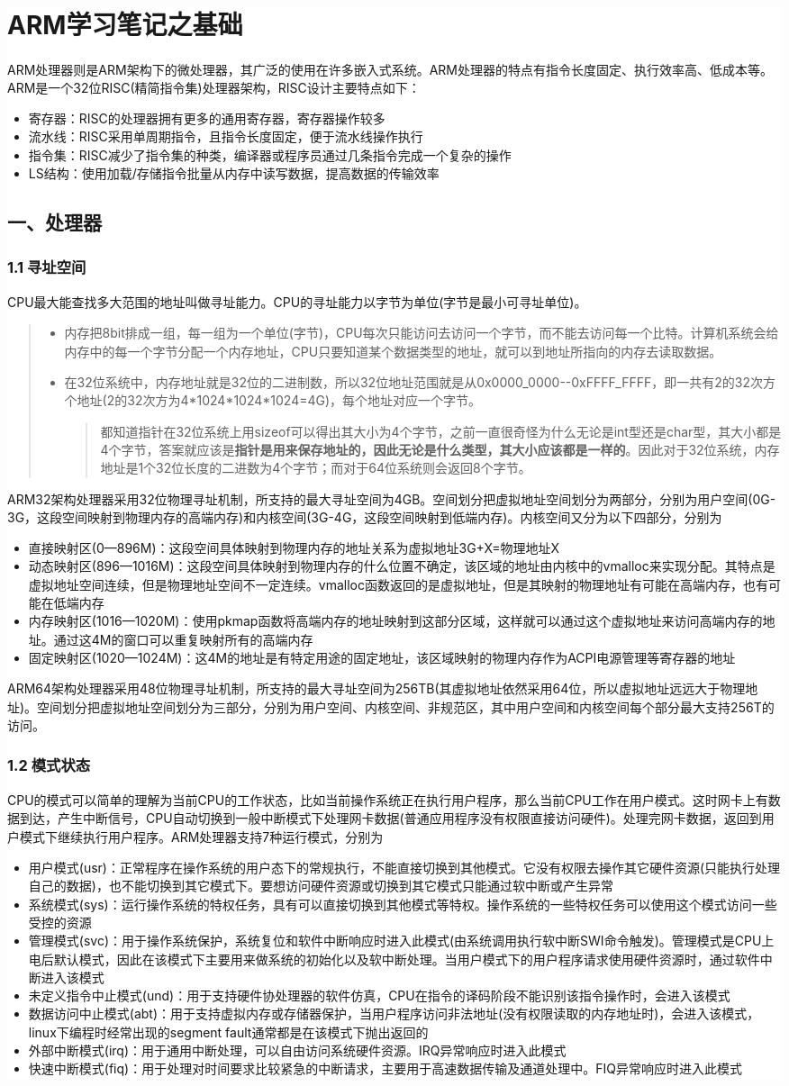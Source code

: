 # ARM学习笔记之基础

ARM处理器则是ARM架构下的微处理器，其广泛的使用在许多嵌入式系统。ARM处理器的特点有指令长度固定、执行效率高、低成本等。ARM是一个32位RISC(精简指令集)处理器架构，RISC设计主要特点如下：

+ 寄存器：RISC的处理器拥有更多的通用寄存器，寄存器操作较多
+ 流水线：RISC采用单周期指令，且指令长度固定，便于流水线操作执行
+ 指令集：RISC减少了指令集的种类，编译器或程序员通过几条指令完成一个复杂的操作
+ LS结构：使用加载/存储指令批量从内存中读写数据，提高数据的传输效率



## 一、处理器

### 1.1 寻址空间

CPU最大能查找多大范围的地址叫做寻址能力。CPU的寻址能力以字节为单位(字节是最小可寻址单位)。

> + 内存把8bit排成一组，每一组为一个单位(字节)，CPU每次只能访问去访问一个字节，而不能去访问每一个比特。计算机系统会给内存中的每一个字节分配一个内存地址，CPU只要知道某个数据类型的地址，就可以到地址所指向的内存去读取数据。
>
> + 在32位系统中，内存地址就是32位的二进制数，所以32位地址范围就是从0x0000_0000--0xFFFF_FFFF，即一共有2的32次方个地址(2的32次方为4\*1024\*1024\*1024=4G)，每个地址对应一个字节。
>
>   > 都知道指针在32位系统上用sizeof可以得出其大小为4个字节，之前一直很奇怪为什么无论是int型还是char型，其大小都是4个字节，答案就应该是**指针是用来保存地址的，因此无论是什么类型，其大小应该都是一样的**。因此对于32位系统，内存地址是1个32位长度的二进数为4个字节；而对于64位系统则会返回8个字节。

ARM32架构处理器采用32位物理寻址机制，所支持的最大寻址空间为4GB。空间划分把虚拟地址空间划分为两部分，分别为用户空间(0G-3G，这段空间映射到物理内存的高端内存)和内核空间(3G-4G，这段空间映射到低端内存)。内核空间又分为以下四部分，分别为

+ 直接映射区(0—896M)：这段空间具体映射到物理内存的地址关系为虚拟地址3G+X=物理地址X
+ 动态映射区(896—1016M)：这段空间具体映射到物理内存的什么位置不确定，该区域的地址由内核中的vmalloc来实现分配。其特点是虚拟地址空间连续，但是物理地址空间不一定连续。vmalloc函数返回的是虚拟地址，但是其映射的物理地址有可能在高端内存，也有可能在低端内存
+ 内存映射区(1016—1020M)：使用pkmap函数将高端内存的地址映射到这部分区域，这样就可以通过这个虚拟地址来访问高端内存的地址。通过这4M的窗口可以重复映射所有的高端内存
+ 固定映射区(1020—1024M)：这4M的地址是有特定用途的固定地址，该区域映射的物理内存作为ACPI电源管理等寄存器的地址

ARM64架构处理器采用48位物理寻址机制，所支持的最大寻址空间为256TB(其虚拟地址依然采用64位，所以虚拟地址远远大于物理地址)。空间划分把虚拟地址空间划分为三部分，分别为用户空间、内核空间、非规范区，其中用户空间和内核空间每个部分最大支持256T的访问。

### 1.2 模式状态

CPU的模式可以简单的理解为当前CPU的工作状态，比如当前操作系统正在执行用户程序，那么当前CPU工作在用户模式。这时网卡上有数据到达，产生中断信号，CPU自动切换到一般中断模式下处理网卡数据(普通应用程序没有权限直接访问硬件)。处理完网卡数据，返回到用户模式下继续执行用户程序。ARM处理器支持7种运行模式，分别为

+ 用户模式(usr)：正常程序在操作系统的用户态下的常规执行，不能直接切换到其他模式。它没有权限去操作其它硬件资源(只能执行处理自己的数据)，也不能切换到其它模式下。要想访问硬件资源或切换到其它模式只能通过软中断或产生异常
+ 系统模式(sys)：运行操作系统的特权任务，具有可以直接切换到其他模式等特权。操作系统的一些特权任务可以使用这个模式访问一些受控的资源
+ 管理模式(svc)：用于操作系统保护，系统复位和软件中断响应时进入此模式(由系统调用执行软中断SWI命令触发)。管理模式是CPU上电后默认模式，因此在该模式下主要用来做系统的初始化以及软中断处理。当用户模式下的用户程序请求使用硬件资源时，通过软件中断进入该模式
+ 未定义指令中止模式(und)：用于支持硬件协处理器的软件仿真，CPU在指令的译码阶段不能识别该指令操作时，会进入该模式
+ 数据访问中止模式(abt)：用于支持虚拟内存或存储器保护，当用户程序访问非法地址(没有权限读取的内存地址时)，会进入该模式，linux下编程时经常出现的segment fault通常都是在该模式下抛出返回的
+ 外部中断模式(irq)：用于通用中断处理，可以自由访问系统硬件资源。IRQ异常响应时进入此模式
+ 快速中断模式(fiq)：用于处理对时间要求比较紧急的中断请求，主要用于高速数据传输及通道处理中。FIQ异常响应时进入此模式
